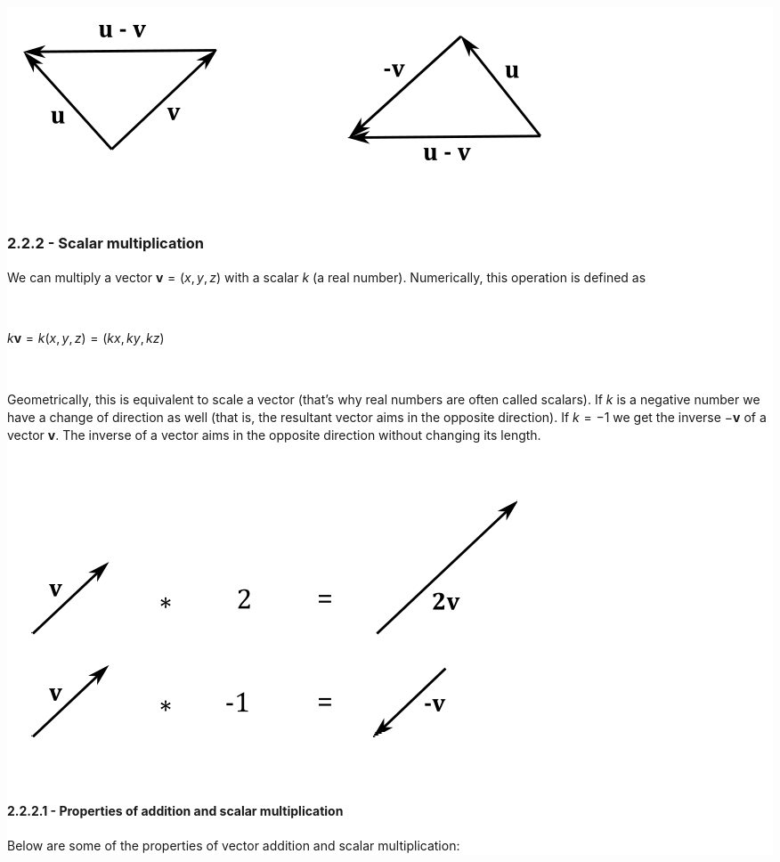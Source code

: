 ![Image](images/A/01/vector-sub.png)

<br>

### 2.2.2 - Scalar multiplication

We can multiply a vector $\mathbf{v}=(x, y, z)$ with a scalar $k$ (a real number). Numerically, this operation is defined as

<br>

$k\mathbf{v}=k(x,y,z)=(kx,ky,kz)$

<br>

Geometrically, this is equivalent to scale a vector (that’s why real numbers are often called scalars). If $k$ is a negative number we have a change of direction as well (that is, the resultant vector aims in the opposite direction). If $k=−1$ we get the inverse $-\mathbf{v}$ of a vector $\mathbf{v}$. The inverse of a vector aims in the opposite direction without changing its length.

<br>

![Image](images/A/01/vector-mul.png)

<br>

#### 2.2.2.1 - Properties of addition and scalar multiplication

Below are some of the properties of vector addition and scalar multiplication:
